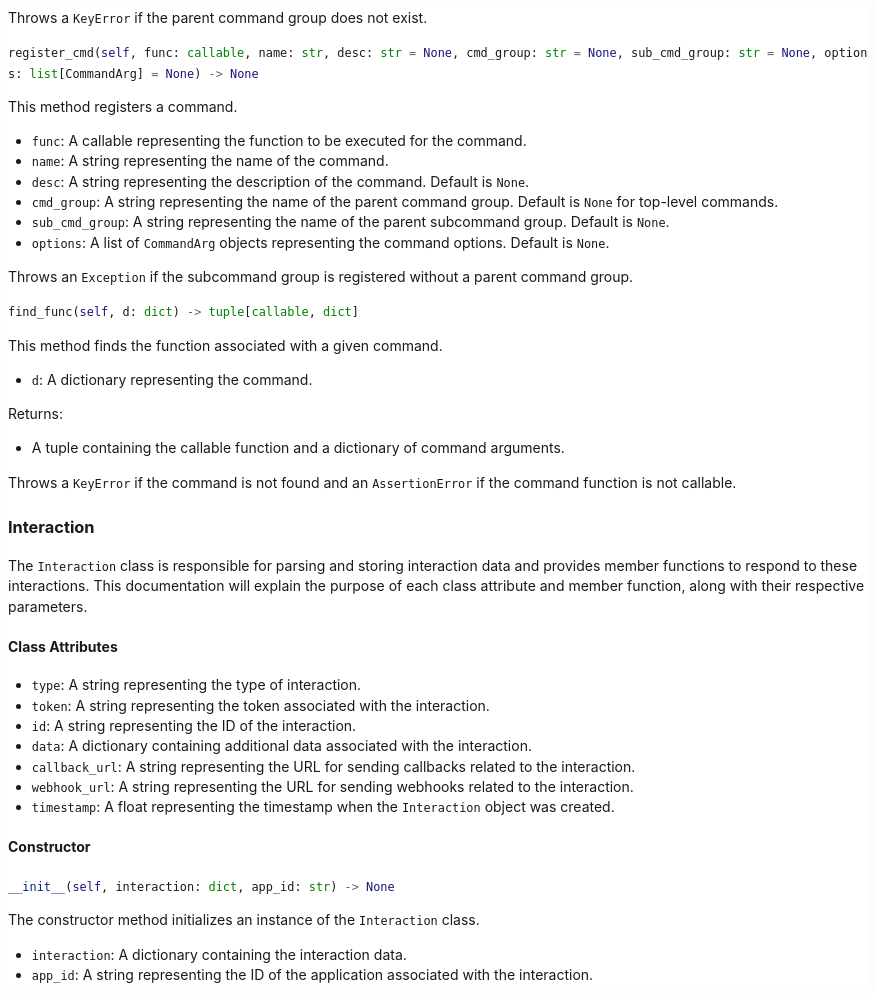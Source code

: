 Throws a `KeyError` if the parent command group does not exist.

```python
register_cmd(self, func: callable, name: str, desc: str = None, cmd_group: str = None, sub_cmd_group: str = None, options: list[CommandArg] = None) -> None
```

This method registers a command.

- `func`: A callable representing the function to be executed for the command.
- `name`: A string representing the name of the command.
- `desc`: A string representing the description of the command. Default is `None`.
- `cmd_group`: A string representing the name of the parent command group. Default is `None` for top-level commands.
- `sub_cmd_group`: A string representing the name of the parent subcommand group. Default is `None`.
- `options`: A list of `CommandArg` objects representing the command options. Default is `None`.

Throws an `Exception` if the subcommand group is registered without a parent command group.

```python
find_func(self, d: dict) -> tuple[callable, dict]
```

This method finds the function associated with a given command.

- `d`: A dictionary representing the command.

Returns:
- A tuple containing the callable function and a dictionary of command arguments.

Throws a `KeyError` if the command is not found and an `AssertionError` if the command function is not callable.

### Interaction
The `Interaction` class is responsible for parsing and storing interaction data and provides member functions to respond to these interactions. This documentation will explain the purpose of each class attribute and member function, along with their respective parameters.

#### Class Attributes

- `type`: A string representing the type of interaction.
- `token`: A string representing the token associated with the interaction.
- `id`: A string representing the ID of the interaction.
- `data`: A dictionary containing additional data associated with the interaction.
- `callback_url`: A string representing the URL for sending callbacks related to the interaction.
- `webhook_url`: A string representing the URL for sending webhooks related to the interaction.
- `timestamp`: A float representing the timestamp when the `Interaction` object was created.

#### Constructor

```python
__init__(self, interaction: dict, app_id: str) -> None
```

The constructor method initializes an instance of the `Interaction` class.

- `interaction`: A dictionary containing the interaction data.
- `app_id`: A string representing the ID of the application associated with the interaction.
